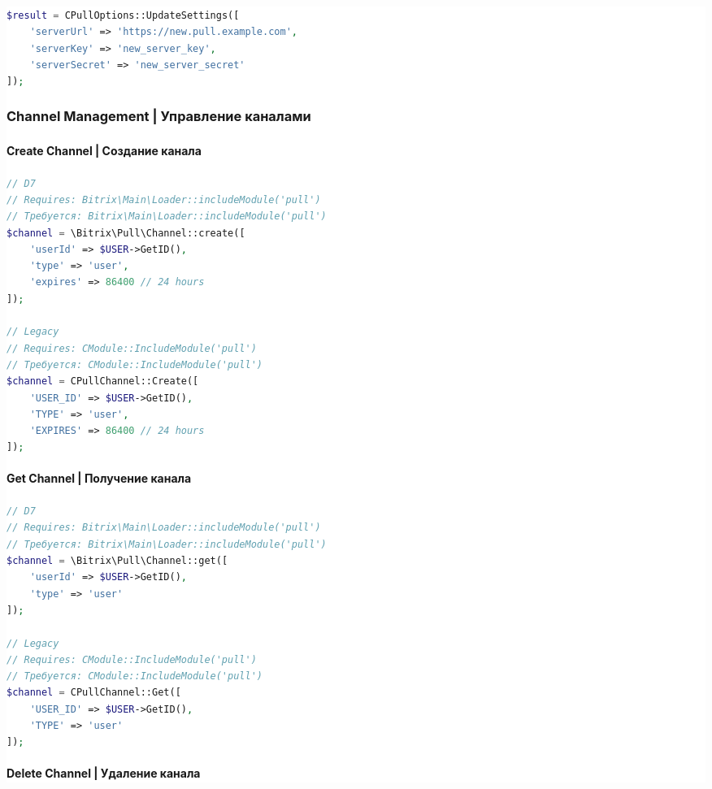 ```php
$result = CPullOptions::UpdateSettings([
    'serverUrl' => 'https://new.pull.example.com',
    'serverKey' => 'new_server_key',
    'serverSecret' => 'new_server_secret'
]);
```

### Channel Management | Управление каналами

#### Create Channel | Создание канала

```php
// D7
// Requires: Bitrix\Main\Loader::includeModule('pull')
// Требуется: Bitrix\Main\Loader::includeModule('pull')
$channel = \Bitrix\Pull\Channel::create([
    'userId' => $USER->GetID(),
    'type' => 'user',
    'expires' => 86400 // 24 hours
]);

// Legacy
// Requires: CModule::IncludeModule('pull')
// Требуется: CModule::IncludeModule('pull')
$channel = CPullChannel::Create([
    'USER_ID' => $USER->GetID(),
    'TYPE' => 'user',
    'EXPIRES' => 86400 // 24 hours
]);
```

#### Get Channel | Получение канала

```php
// D7
// Requires: Bitrix\Main\Loader::includeModule('pull')
// Требуется: Bitrix\Main\Loader::includeModule('pull')
$channel = \Bitrix\Pull\Channel::get([
    'userId' => $USER->GetID(),
    'type' => 'user'
]);

// Legacy
// Requires: CModule::IncludeModule('pull')
// Требуется: CModule::IncludeModule('pull')
$channel = CPullChannel::Get([
    'USER_ID' => $USER->GetID(),
    'TYPE' => 'user'
]);
```

#### Delete Channel | Удаление канала
